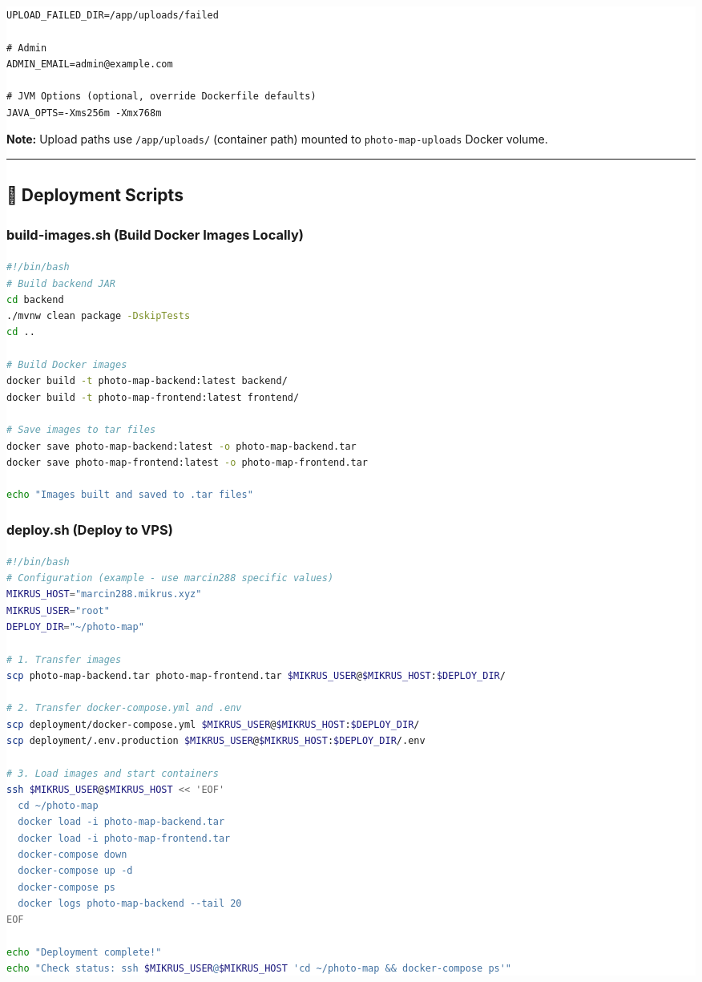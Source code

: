 ```env
UPLOAD_FAILED_DIR=/app/uploads/failed

# Admin
ADMIN_EMAIL=admin@example.com

# JVM Options (optional, override Dockerfile defaults)
JAVA_OPTS=-Xms256m -Xmx768m
```

**Note:** Upload paths use `/app/uploads/` (container path) mounted to `photo-map-uploads` Docker volume.

---

## 🚀 Deployment Scripts

### build-images.sh (Build Docker Images Locally)
```bash
#!/bin/bash
# Build backend JAR
cd backend
./mvnw clean package -DskipTests
cd ..

# Build Docker images
docker build -t photo-map-backend:latest backend/
docker build -t photo-map-frontend:latest frontend/

# Save images to tar files
docker save photo-map-backend:latest -o photo-map-backend.tar
docker save photo-map-frontend:latest -o photo-map-frontend.tar

echo "Images built and saved to .tar files"
```

### deploy.sh (Deploy to VPS)
```bash
#!/bin/bash
# Configuration (example - use marcin288 specific values)
MIKRUS_HOST="marcin288.mikrus.xyz"
MIKRUS_USER="root"
DEPLOY_DIR="~/photo-map"

# 1. Transfer images
scp photo-map-backend.tar photo-map-frontend.tar $MIKRUS_USER@$MIKRUS_HOST:$DEPLOY_DIR/

# 2. Transfer docker-compose.yml and .env
scp deployment/docker-compose.yml $MIKRUS_USER@$MIKRUS_HOST:$DEPLOY_DIR/
scp deployment/.env.production $MIKRUS_USER@$MIKRUS_HOST:$DEPLOY_DIR/.env

# 3. Load images and start containers
ssh $MIKRUS_USER@$MIKRUS_HOST << 'EOF'
  cd ~/photo-map
  docker load -i photo-map-backend.tar
  docker load -i photo-map-frontend.tar
  docker-compose down
  docker-compose up -d
  docker-compose ps
  docker logs photo-map-backend --tail 20
EOF

echo "Deployment complete!"
echo "Check status: ssh $MIKRUS_USER@$MIKRUS_HOST 'cd ~/photo-map && docker-compose ps'"
```